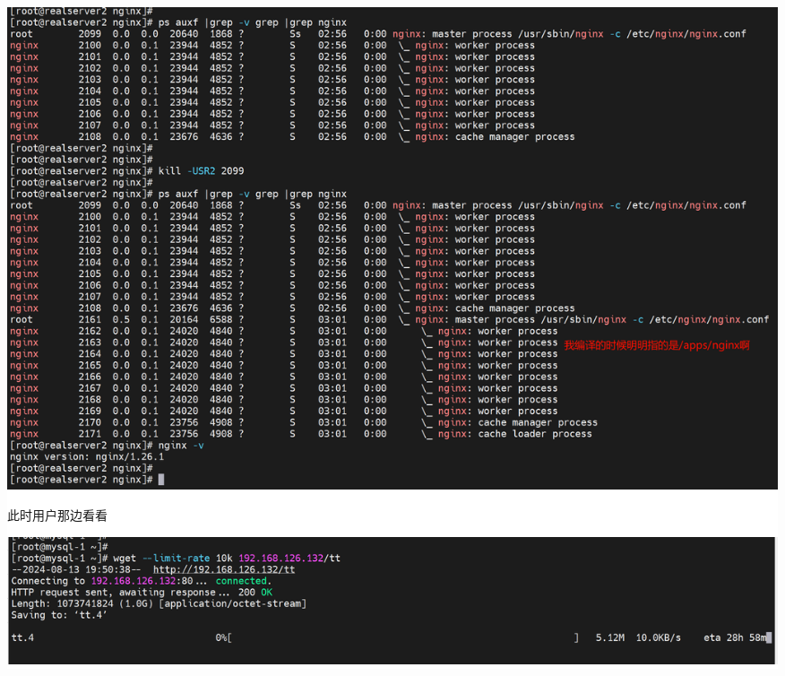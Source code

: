 ![image-20240814110405976](4.Haproxy使用socat工具管理和静态调度算法.assets/image-20240814110405976.png)



此时用户那边看看

![image-20240814110512597](4.Haproxy使用socat工具管理和静态调度算法.assets/image-20240814110512597.png)
